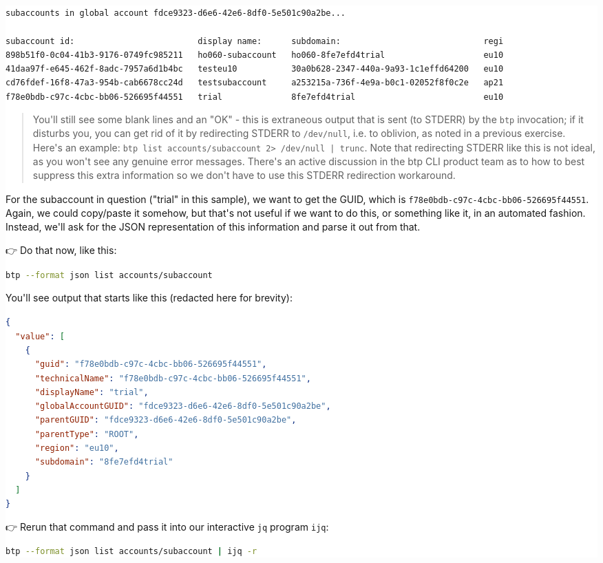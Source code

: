 ```text
subaccounts in global account fdce9323-d6e6-42e6-8df0-5e501c90a2be...

subaccount id:                         display name:      subdomain:                             regi
898b51f0-0c04-41b3-9176-0749fc985211   ho060-subaccount   ho060-8fe7efd4trial                    eu10
41daa97f-e645-462f-8adc-7957a6d1b4bc   testeu10           30a0b628-2347-440a-9a93-1c1effd64200   eu10
cd76fdef-16f8-47a3-954b-cab6678cc24d   testsubaccount     a253215a-736f-4e9a-b0c1-02052f8f0c2e   ap21
f78e0bdb-c97c-4cbc-bb06-526695f44551   trial              8fe7efd4trial                          eu10
```

> You'll still see some blank lines and an "OK" - this is extraneous output that is sent (to STDERR) by the `btp` invocation; if it disturbs you, you can get rid of it by redirecting STDERR to `/dev/null`, i.e. to oblivion, as noted in a previous exercise. Here's an example: `btp list accounts/subaccount 2> /dev/null | trunc`. Note that redirecting STDERR like this is not ideal, as you won't see any genuine error messages. There's an active discussion in the btp CLI product team as to how to best suppress this extra information so we don't have to use this STDERR redirection workaround.

For the subaccount in question ("trial" in this sample), we want to get the GUID, which is `f78e0bdb-c97c-4cbc-bb06-526695f44551`. Again, we could copy/paste it somehow, but that's not useful if we want to do this, or something like it, in an automated fashion. Instead, we'll ask for the JSON representation of this information and parse it out from that.

👉 Do that now, like this:

```bash
btp --format json list accounts/subaccount
```

You'll see output that starts like this (redacted here for brevity):

```json
{
  "value": [
    {
      "guid": "f78e0bdb-c97c-4cbc-bb06-526695f44551",
      "technicalName": "f78e0bdb-c97c-4cbc-bb06-526695f44551",
      "displayName": "trial",
      "globalAccountGUID": "fdce9323-d6e6-42e6-8df0-5e501c90a2be",
      "parentGUID": "fdce9323-d6e6-42e6-8df0-5e501c90a2be",
      "parentType": "ROOT",
      "region": "eu10",
      "subdomain": "8fe7efd4trial"
    }
  ]
}
```

👉 Rerun that command and pass it into our interactive `jq` program `ijq`:

```bash
btp --format json list accounts/subaccount | ijq -r
```

